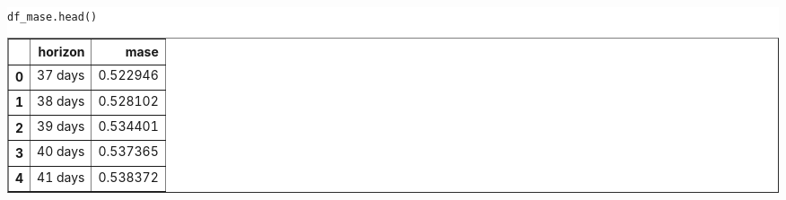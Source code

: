 ```python
df_mase.head()
```



<div>
<style scoped>
    .dataframe tbody tr th:only-of-type {
        vertical-align: middle;
    }

    .dataframe tbody tr th {
        vertical-align: top;
    }

    .dataframe thead th {
        text-align: right;
    }
</style>
<table border="1" class="dataframe">
  <thead>
    <tr style="text-align: right;">
      <th></th>
      <th>horizon</th>
      <th>mase</th>
    </tr>
  </thead>
  <tbody>
    <tr>
      <th>0</th>
      <td>37 days</td>
      <td>0.522946</td>
    </tr>
    <tr>
      <th>1</th>
      <td>38 days</td>
      <td>0.528102</td>
    </tr>
    <tr>
      <th>2</th>
      <td>39 days</td>
      <td>0.534401</td>
    </tr>
    <tr>
      <th>3</th>
      <td>40 days</td>
      <td>0.537365</td>
    </tr>
    <tr>
      <th>4</th>
      <td>41 days</td>
      <td>0.538372</td>
    </tr>
  </tbody>
</table>
</div>

